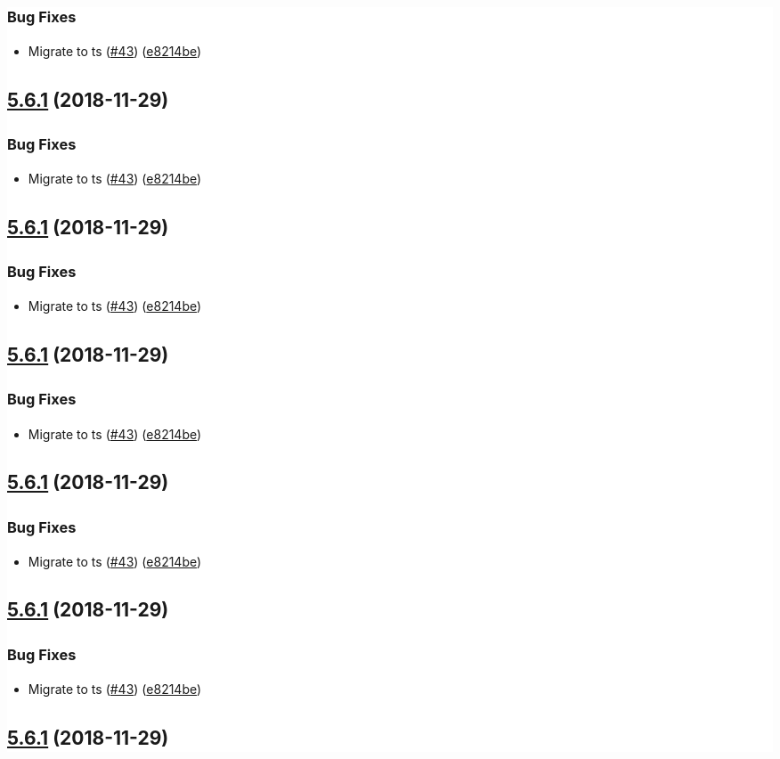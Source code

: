 
### Bug Fixes

* Migrate to ts ([#43](https://github.com/Travix-International/eslint-config-travix/issues/43)) ([e8214be](https://github.com/Travix-International/eslint-config-travix/commit/e8214be))

## [5.6.1](https://github.com/Travix-International/eslint-config-travix/compare/v5.6.0...v5.6.1) (2018-11-29)


### Bug Fixes

* Migrate to ts ([#43](https://github.com/Travix-International/eslint-config-travix/issues/43)) ([e8214be](https://github.com/Travix-International/eslint-config-travix/commit/e8214be))

## [5.6.1](https://github.com/Travix-International/eslint-config-travix/compare/v5.6.0...v5.6.1) (2018-11-29)


### Bug Fixes

* Migrate to ts ([#43](https://github.com/Travix-International/eslint-config-travix/issues/43)) ([e8214be](https://github.com/Travix-International/eslint-config-travix/commit/e8214be))

## [5.6.1](https://github.com/Travix-International/eslint-config-travix/compare/v5.6.0...v5.6.1) (2018-11-29)


### Bug Fixes

* Migrate to ts ([#43](https://github.com/Travix-International/eslint-config-travix/issues/43)) ([e8214be](https://github.com/Travix-International/eslint-config-travix/commit/e8214be))

## [5.6.1](https://github.com/Travix-International/eslint-config-travix/compare/v5.6.0...v5.6.1) (2018-11-29)


### Bug Fixes

* Migrate to ts ([#43](https://github.com/Travix-International/eslint-config-travix/issues/43)) ([e8214be](https://github.com/Travix-International/eslint-config-travix/commit/e8214be))

## [5.6.1](https://github.com/Travix-International/eslint-config-travix/compare/v5.6.0...v5.6.1) (2018-11-29)


### Bug Fixes

* Migrate to ts ([#43](https://github.com/Travix-International/eslint-config-travix/issues/43)) ([e8214be](https://github.com/Travix-International/eslint-config-travix/commit/e8214be))

## [5.6.1](https://github.com/Travix-International/eslint-config-travix/compare/v5.6.0...v5.6.1) (2018-11-29)
